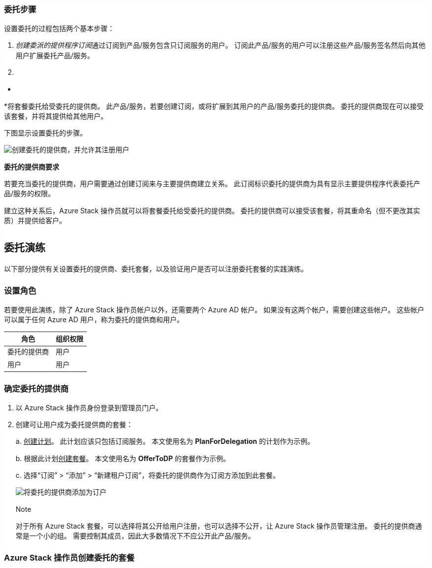 ### <a name="delegation-steps"></a>委托步骤

设置委托的过程包括两个基本步骤：

1. *创建委派的提供程序订阅*通过订阅到产品/服务包含只订阅服务的用户。 订阅此产品/服务的用户可以注册这些产品/服务签名然后向其他用户扩展委托产品/服务。

2. 
  *
  *将套餐委托给受委托的提供商。 此产品/服务，若要创建订阅，或将扩展到其用户的产品/服务委托的提供商。 委托的提供商现在可以接受该套餐，并将其提供给其他用户。

下图显示设置委托的步骤。

![创建委托的提供商，并允许其注册用户](media/azure-stack-delegated-provider/image2.png)

**委托的提供商要求**

若要充当委托的提供商，用户需要通过创建订阅来与主要提供商建立关系。 此订阅标识委托的提供商为具有显示主要提供程序代表委托产品/服务的权限。

建立这种关系后，Azure Stack 操作员就可以将套餐委托给受委托的提供商。 委托的提供商可以接受该套餐，将其重命名（但不更改其实质）并提供给客户。

## <a name="delegation-walkthrough"></a>委托演练

以下部分提供有关设置委托的提供商、委托套餐，以及验证用户是否可以注册委托套餐的实践演练。

### <a name="set-up-roles"></a>设置角色

若要使用此演练，除了 Azure Stack 操作员帐户以外，还需要两个 Azure AD 帐户。 如果没有这两个帐户，需要创建这些帐户。 这些帐户可以属于任何 Azure AD 用户，称为委托的提供商和用户。

| **角色** | **组织权限** |
| --- | --- |
| 委托的提供商 |用户 |
| 用户 |用户 |

### <a name="identify-the-delegated-provider"></a>确定委托的提供商

1. 以 Azure Stack 操作员身份登录到管理员门户。

1. 创建可让用户成为委托提供商的套餐：

   a.  [创建计划](azure-stack-create-plan.md)。
       此计划应该只包括订阅服务。 本文使用名为 **PlanForDelegation** 的计划作为示例。

   b.  根据此计划[创建套餐](azure-stack-create-offer.md)。 本文使用名为 **OfferToDP** 的套餐作为示例。

   c.  选择“订阅” > “添加” > “新建租户订阅”，将委托的提供商作为订阅方添加到此套餐。

   ![将委托的提供商添加为订户](media/azure-stack-delegated-provider/image3.png)

   > [!NOTE]
   > 对于所有 Azure Stack 套餐，可以选择将其公开给用户注册，也可以选择不公开，让 Azure Stack 操作员管理注册。 委托的提供商通常是一个小的组。 需要控制其成员，因此大多数情况下不应公开此产品/服务。

### <a name="azure-stack-operator-creates-the-delegated-offer"></a>Azure Stack 操作员创建委托的套餐
